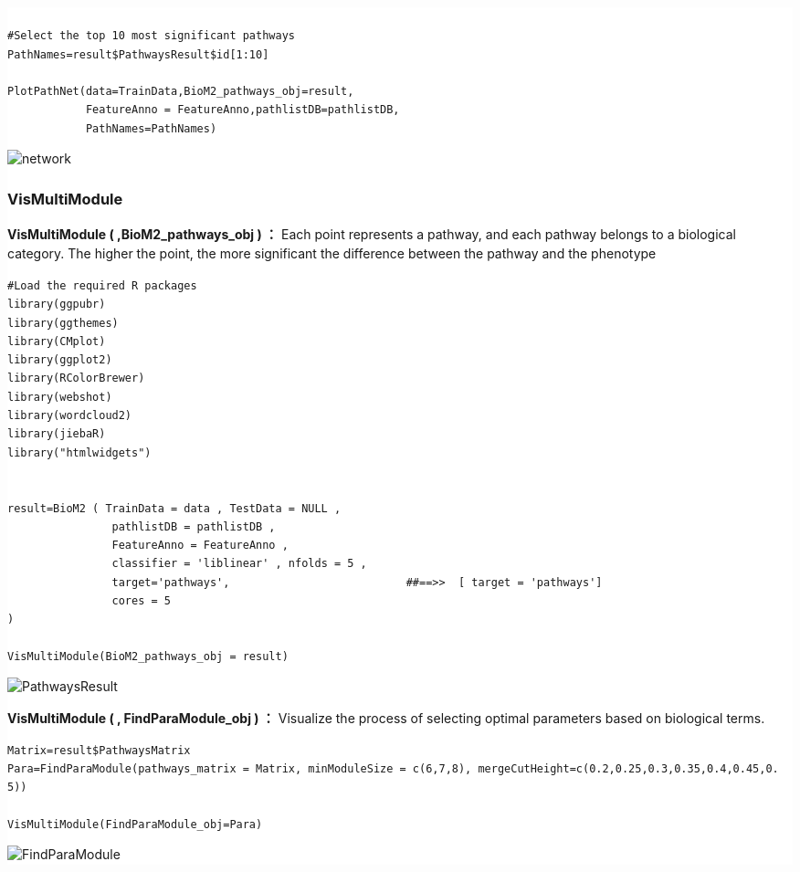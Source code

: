 ```

#Select the top 10 most significant pathways
PathNames=result$PathwaysResult$id[1:10]

PlotPathNet(data=TrainData,BioM2_pathways_obj=result,
            FeatureAnno = FeatureAnno,pathlistDB=pathlistDB,
            PathNames=PathNames)

```
![network](https://github.com/jkkomm/img/blob/main/network.jpg)



### VisMultiModule

**VisMultiModule ( ,BioM2_pathways_obj ) ：**
Each point represents a pathway, and each pathway belongs to a biological category. The higher the point, the more significant the difference between the pathway and the phenotype
```
#Load the required R packages
library(ggpubr)
library(ggthemes)
library(CMplot)
library(ggplot2)
library(RColorBrewer)
library(webshot)
library(wordcloud2)
library(jiebaR)
library("htmlwidgets")


result=BioM2 ( TrainData = data , TestData = NULL ,              
                pathlistDB = pathlistDB ,                         
                FeatureAnno = FeatureAnno ,                       
                classifier = 'liblinear' , nfolds = 5 ,          
                target='pathways',                           ##==>>  [ target = 'pathways']
                cores = 5                                        
)

VisMultiModule(BioM2_pathways_obj = result)
```
![PathwaysResult](https://github.com/jkkomm/img/blob/main/CManhan2.png)



**VisMultiModule ( , FindParaModule_obj ) ：**
Visualize the process of selecting optimal parameters based on biological terms.
```
Matrix=result$PathwaysMatrix
Para=FindParaModule(pathways_matrix = Matrix, minModuleSize = c(6,7,8), mergeCutHeight=c(0.2,0.25,0.3,0.35,0.4,0.45,0.5))

VisMultiModule(FindParaModule_obj=Para)

```
![FindParaModule](https://github.com/jkkomm/img/blob/main/Figure%205a(1).jpg)
